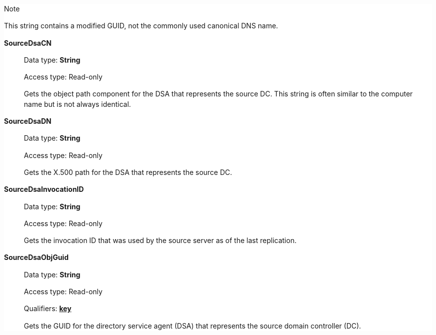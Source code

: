 > [!Note]  
> This string contains a modified GUID, not the commonly used canonical DNS name.

 

</dd> <dt>

**SourceDsaCN**
</dt> <dd> <dl> <dt>

Data type: **String**
</dt> <dt>

Access type: Read-only
</dt> </dl>

Gets the object path component for the DSA that represents the source DC. This string is often similar to the computer name but is not always identical.

</dd> <dt>

**SourceDsaDN**
</dt> <dd> <dl> <dt>

Data type: **String**
</dt> <dt>

Access type: Read-only
</dt> </dl>

Gets the X.500 path for the DSA that represents the source DC.

</dd> <dt>

**SourceDsaInvocationID**
</dt> <dd> <dl> <dt>

Data type: **String**
</dt> <dt>

Access type: Read-only
</dt> </dl>

Gets the invocation ID that was used by the source server as of the last replication.

</dd> <dt>

**SourceDsaObjGuid**
</dt> <dd> <dl> <dt>

Data type: **String**
</dt> <dt>

Access type: Read-only
</dt> <dt>

Qualifiers: [**key**](https://docs.microsoft.com/windows/desktop/WmiSdk/key-qualifier)
</dt> </dl>

Gets the GUID for the directory service agent (DSA) that represents the source domain controller (DC).
